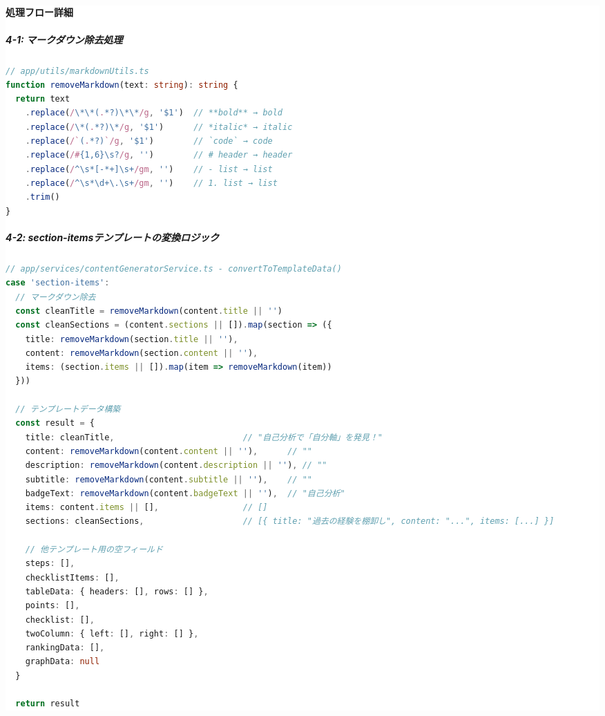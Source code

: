 #### 処理フロー詳細

##### 4-1: マークダウン除去処理
```typescript
// app/utils/markdownUtils.ts
function removeMarkdown(text: string): string {
  return text
    .replace(/\*\*(.*?)\*\*/g, '$1')  // **bold** → bold
    .replace(/\*(.*?)\*/g, '$1')      // *italic* → italic
    .replace(/`(.*?)`/g, '$1')        // `code` → code
    .replace(/#{1,6}\s?/g, '')        // # header → header
    .replace(/^\s*[-*+]\s+/gm, '')    // - list → list
    .replace(/^\s*\d+\.\s+/gm, '')    // 1. list → list
    .trim()
}
```

##### 4-2: section-itemsテンプレートの変換ロジック
```typescript
// app/services/contentGeneratorService.ts - convertToTemplateData()
case 'section-items':
  // マークダウン除去
  const cleanTitle = removeMarkdown(content.title || '')
  const cleanSections = (content.sections || []).map(section => ({
    title: removeMarkdown(section.title || ''),
    content: removeMarkdown(section.content || ''),
    items: (section.items || []).map(item => removeMarkdown(item))
  }))
  
  // テンプレートデータ構築
  const result = {
    title: cleanTitle,                          // "自己分析で「自分軸」を発見！"
    content: removeMarkdown(content.content || ''),      // ""
    description: removeMarkdown(content.description || ''), // ""
    subtitle: removeMarkdown(content.subtitle || ''),    // ""
    badgeText: removeMarkdown(content.badgeText || ''),  // "自己分析"
    items: content.items || [],                 // []
    sections: cleanSections,                    // [{ title: "過去の経験を棚卸し", content: "...", items: [...] }]
    
    // 他テンプレート用の空フィールド
    steps: [],
    checklistItems: [],
    tableData: { headers: [], rows: [] },
    points: [],
    checklist: [],
    twoColumn: { left: [], right: [] },
    rankingData: [],
    graphData: null
  }
  
  return result
```
